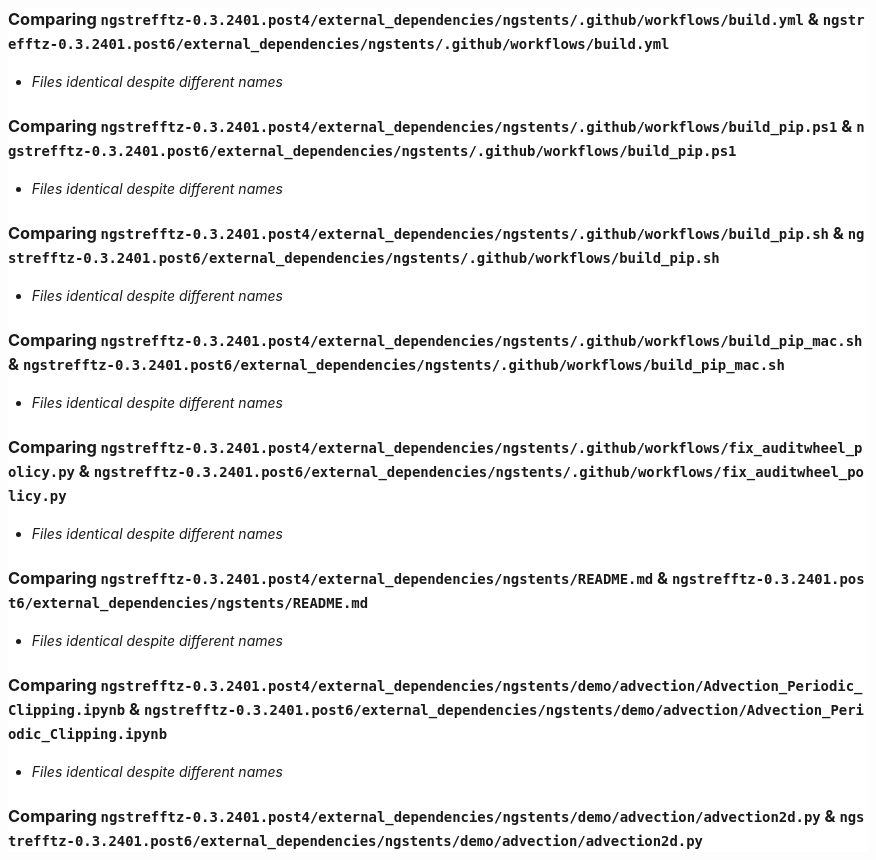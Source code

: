 ### Comparing `ngstrefftz-0.3.2401.post4/external_dependencies/ngstents/.github/workflows/build.yml` & `ngstrefftz-0.3.2401.post6/external_dependencies/ngstents/.github/workflows/build.yml`

 * *Files identical despite different names*

### Comparing `ngstrefftz-0.3.2401.post4/external_dependencies/ngstents/.github/workflows/build_pip.ps1` & `ngstrefftz-0.3.2401.post6/external_dependencies/ngstents/.github/workflows/build_pip.ps1`

 * *Files identical despite different names*

### Comparing `ngstrefftz-0.3.2401.post4/external_dependencies/ngstents/.github/workflows/build_pip.sh` & `ngstrefftz-0.3.2401.post6/external_dependencies/ngstents/.github/workflows/build_pip.sh`

 * *Files identical despite different names*

### Comparing `ngstrefftz-0.3.2401.post4/external_dependencies/ngstents/.github/workflows/build_pip_mac.sh` & `ngstrefftz-0.3.2401.post6/external_dependencies/ngstents/.github/workflows/build_pip_mac.sh`

 * *Files identical despite different names*

### Comparing `ngstrefftz-0.3.2401.post4/external_dependencies/ngstents/.github/workflows/fix_auditwheel_policy.py` & `ngstrefftz-0.3.2401.post6/external_dependencies/ngstents/.github/workflows/fix_auditwheel_policy.py`

 * *Files identical despite different names*

### Comparing `ngstrefftz-0.3.2401.post4/external_dependencies/ngstents/README.md` & `ngstrefftz-0.3.2401.post6/external_dependencies/ngstents/README.md`

 * *Files identical despite different names*

### Comparing `ngstrefftz-0.3.2401.post4/external_dependencies/ngstents/demo/advection/Advection_Periodic_Clipping.ipynb` & `ngstrefftz-0.3.2401.post6/external_dependencies/ngstents/demo/advection/Advection_Periodic_Clipping.ipynb`

 * *Files identical despite different names*

### Comparing `ngstrefftz-0.3.2401.post4/external_dependencies/ngstents/demo/advection/advection2d.py` & `ngstrefftz-0.3.2401.post6/external_dependencies/ngstents/demo/advection/advection2d.py`
